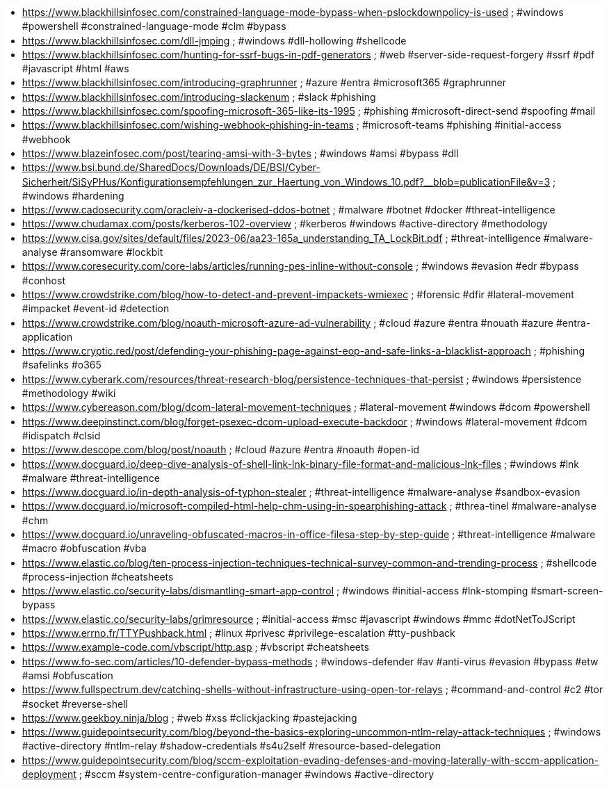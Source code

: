 * https://www.blackhillsinfosec.com/constrained-language-mode-bypass-when-pslockdownpolicy-is-used ; #windows #powershell #constrained-language-mode #clm #bypass
* https://www.blackhillsinfosec.com/dll-jmping ; #windows #dll-hollowing #shellcode
* https://www.blackhillsinfosec.com/hunting-for-ssrf-bugs-in-pdf-generators ; #web #server-side-request-forgery #ssrf #pdf #javascript #html #aws
* https://www.blackhillsinfosec.com/introducing-graphrunner ; #azure #entra #microsoft365 #graphrunner
* https://www.blackhillsinfosec.com/introducing-slackenum ; #slack #phishing
* https://www.blackhillsinfosec.com/spoofing-microsoft-365-like-its-1995 ; #phishing #microsoft-direct-send #spoofing #mail
* https://www.blackhillsinfosec.com/wishing-webhook-phishing-in-teams ; #microsoft-teams #phishing #initial-access #webhook
* https://www.blazeinfosec.com/post/tearing-amsi-with-3-bytes ; #windows #amsi #bypass #dll
* https://www.bsi.bund.de/SharedDocs/Downloads/DE/BSI/Cyber-Sicherheit/SiSyPHus/Konfigurationsempfehlungen_zur_Haertung_von_Windows_10.pdf?__blob=publicationFile&v=3 ; #windows #hardening
* https://www.cadosecurity.com/oracleiv-a-dockerised-ddos-botnet ; #malware #botnet #docker #threat-intelligence
* https://www.chudamax.com/posts/kerberos-102-overview ; #kerberos #windows #active-directory #methodology
* https://www.cisa.gov/sites/default/files/2023-06/aa23-165a_understanding_TA_LockBit.pdf ; #threat-intelligence #malware-analyse #ransomware #lockbit
* https://www.coresecurity.com/core-labs/articles/running-pes-inline-without-console ; #windows #evasion #edr #bypass #conhost
* https://www.crowdstrike.com/blog/how-to-detect-and-prevent-impackets-wmiexec ; #forensic #dfir #lateral-movement #impacket #event-id #detection
* https://www.crowdstrike.com/blog/noauth-microsoft-azure-ad-vulnerability ; #cloud #azure #entra #nouath #azure #entra-application
* https://www.cryptic.red/post/defending-your-phishing-page-against-eop-and-safe-links-a-blacklist-approach ; #phishing #safelinks #o365
* https://www.cyberark.com/resources/threat-research-blog/persistence-techniques-that-persist ; #windows #persistence #methodology #wiki
* https://www.cybereason.com/blog/dcom-lateral-movement-techniques ; #lateral-movement #windows #dcom #powershell
* https://www.deepinstinct.com/blog/forget-psexec-dcom-upload-execute-backdoor ; #windows #lateral-movement #dcom #idispatch #clsid
* https://www.descope.com/blog/post/noauth ; #cloud #azure #entra #noauth #open-id
* https://www.docguard.io/deep-dive-analysis-of-shell-link-lnk-binary-file-format-and-malicious-lnk-files ; #windows #lnk #malware #threat-intelligence
* https://www.docguard.io/in-depth-analysis-of-typhon-stealer ; #threat-intelligence #malware-analyse #sandbox-evasion
* https://www.docguard.io/microsoft-compiled-html-help-chm-using-in-spearphishing-attack ; #threa-tinel #malware-analyse #chm
* https://www.docguard.io/unraveling-obfuscated-macros-in-office-filesa-step-by-step-guide ; #threat-intelligence #malware #macro #obfuscation #vba
* https://www.elastic.co/blog/ten-process-injection-techniques-technical-survey-common-and-trending-process ; #shellcode #process-injection #cheatsheets
* https://www.elastic.co/security-labs/dismantling-smart-app-control ; #windows #initial-access #lnk-stomping #smart-screen-bypass
* https://www.elastic.co/security-labs/grimresource ; #initial-access #msc #javascript #windows #mmc #dotNetToJScript
* https://www.errno.fr/TTYPushback.html ; #linux #privesc #privilege-escalation #tty-pushback
* https://www.example-code.com/vbscript/http.asp ; #vbscript #cheatsheets
* https://www.fo-sec.com/articles/10-defender-bypass-methods ; #windows-defender #av #anti-virus #evasion #bypass #etw #amsi #obfuscation
* https://www.fullspectrum.dev/catching-shells-without-infrastructure-using-open-tor-relays ; #command-and-control #c2 #tor #socket #reverse-shell
* https://www.geekboy.ninja/blog ; #web #xss #clickjacking #pastejacking
* https://www.guidepointsecurity.com/blog/beyond-the-basics-exploring-uncommon-ntlm-relay-attack-techniques ; #windows #active-directory #ntlm-relay #shadow-credentials #s4u2self #resource-based-delegation
* https://www.guidepointsecurity.com/blog/sccm-exploitation-evading-defenses-and-moving-laterally-with-sccm-application-deployment ; #sccm #system-centre-configuration-manager #windows #active-directory